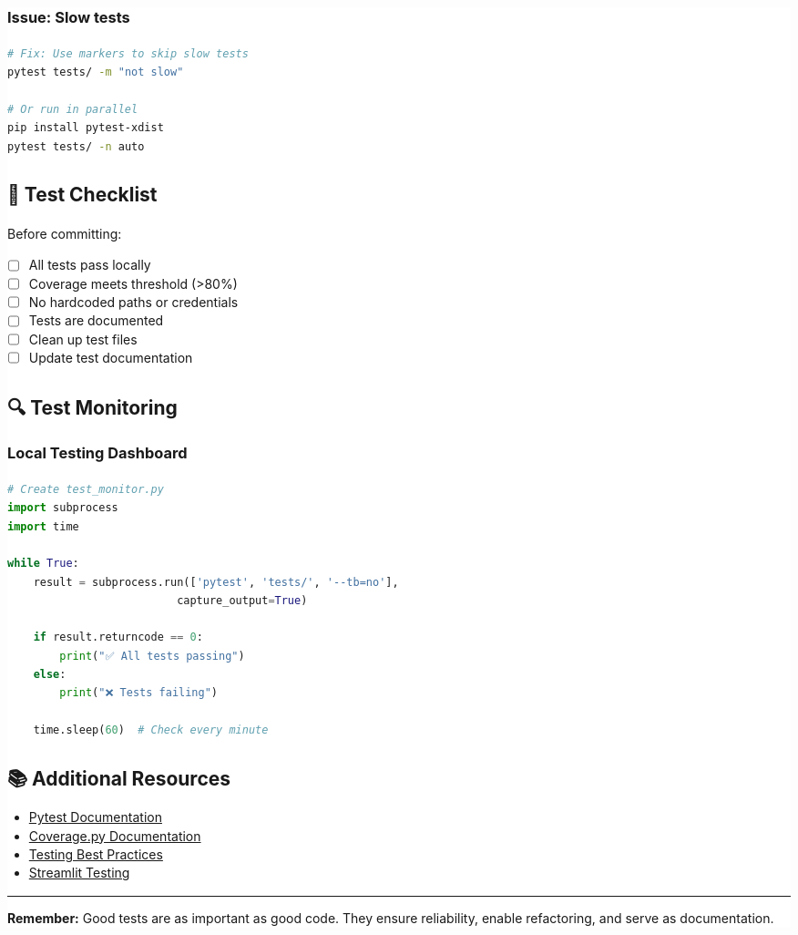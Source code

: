 ### Issue: Slow tests

```bash
# Fix: Use markers to skip slow tests
pytest tests/ -m "not slow"

# Or run in parallel
pip install pytest-xdist
pytest tests/ -n auto
```

## 📝 Test Checklist

Before committing:

- [ ] All tests pass locally
- [ ] Coverage meets threshold (>80%)
- [ ] No hardcoded paths or credentials
- [ ] Tests are documented
- [ ] Clean up test files
- [ ] Update test documentation

## 🔍 Test Monitoring

### Local Testing Dashboard

```python
# Create test_monitor.py
import subprocess
import time

while True:
    result = subprocess.run(['pytest', 'tests/', '--tb=no'],
                          capture_output=True)

    if result.returncode == 0:
        print("✅ All tests passing")
    else:
        print("❌ Tests failing")

    time.sleep(60)  # Check every minute
```

## 📚 Additional Resources

- [Pytest Documentation](https://docs.pytest.org/)
- [Coverage.py Documentation](https://coverage.readthedocs.io/)
- [Testing Best Practices](https://realpython.com/pytest-python-testing/)
- [Streamlit Testing](https://docs.streamlit.io/library/advanced-features/testing)

---

**Remember:** Good tests are as important as good code. They ensure reliability, enable refactoring, and serve as documentation.